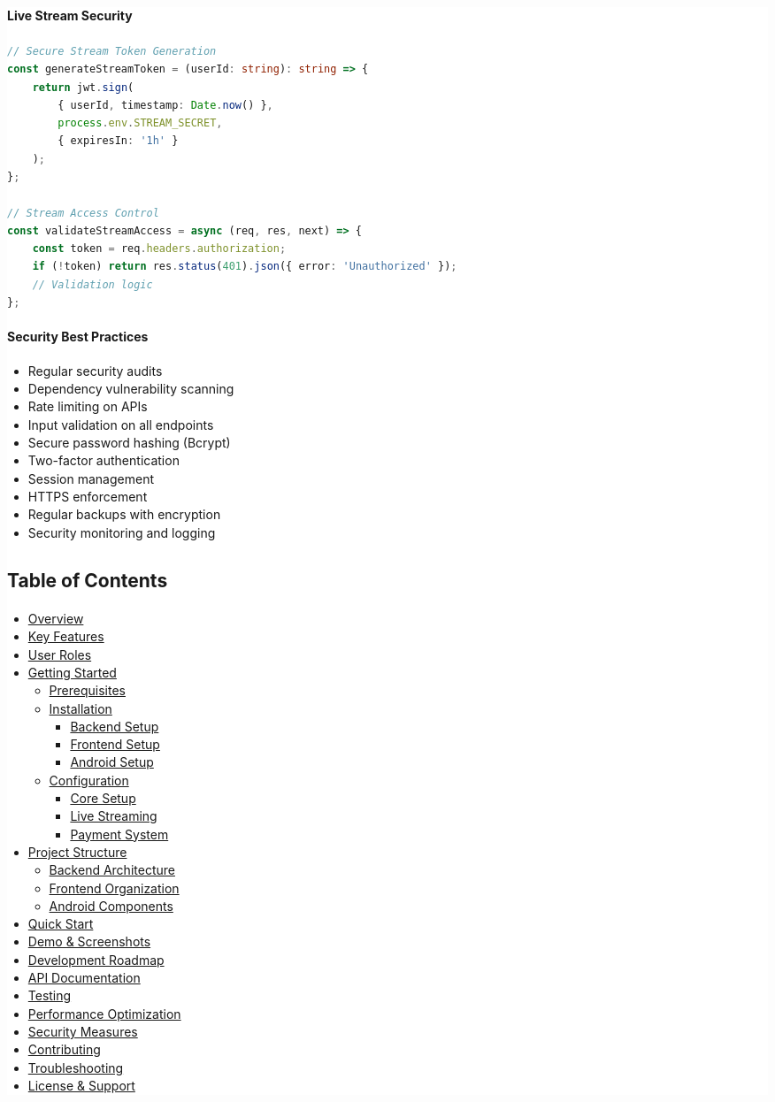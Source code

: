 #### Live Stream Security
```typescript
// Secure Stream Token Generation
const generateStreamToken = (userId: string): string => {
    return jwt.sign(
        { userId, timestamp: Date.now() },
        process.env.STREAM_SECRET,
        { expiresIn: '1h' }
    );
};

// Stream Access Control
const validateStreamAccess = async (req, res, next) => {
    const token = req.headers.authorization;
    if (!token) return res.status(401).json({ error: 'Unauthorized' });
    // Validation logic
};
```

#### Security Best Practices
- Regular security audits
- Dependency vulnerability scanning
- Rate limiting on APIs
- Input validation on all endpoints
- Secure password hashing (Bcrypt)
- Two-factor authentication
- Session management
- HTTPS enforcement
- Regular backups with encryption
- Security monitoring and logging

## Table of Contents
- [Overview](#overview)
- [Key Features](#key-features)
- [User Roles](#user-roles)
- [Getting Started](#getting-started)
  - [Prerequisites](#prerequisites)
  - [Installation](#installation)
    - [Backend Setup](#backend-setup)
    - [Frontend Setup](#frontend-setup)
    - [Android Setup](#android-setup)
  - [Configuration](#configuration)
    - [Core Setup](#core-setup)
    - [Live Streaming](#live-streaming-configuration)
    - [Payment System](#payment-configuration)
- [Project Structure](#project-structure)
  - [Backend Architecture](#backend-architecture)
  - [Frontend Organization](#frontend-organization)
  - [Android Components](#android-components)
- [Quick Start](#quick-start)
- [Demo & Screenshots](#demo--screenshots)
- [Development Roadmap](#development-roadmap)
- [API Documentation](#api-documentation)
- [Testing](#testing)
- [Performance Optimization](#performance-optimization)
- [Security Measures](#security-measures)
- [Contributing](#contributing)
- [Troubleshooting](#troubleshooting)
- [License & Support](#license--support)
